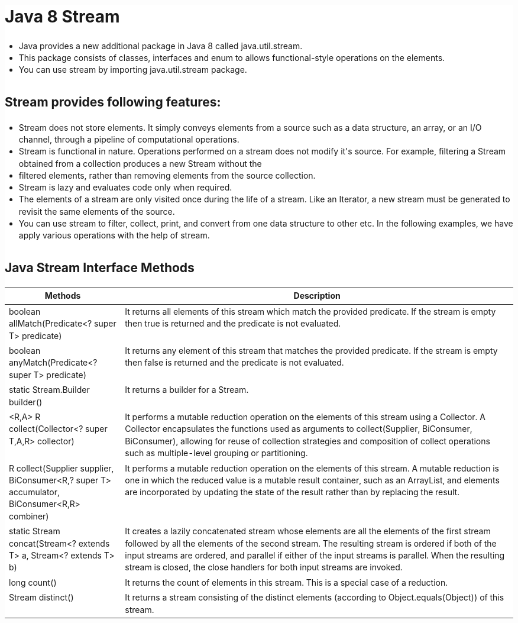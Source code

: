 # Java 8 Stream
* Java provides a new additional package in Java 8 called java.util.stream. 
* This package consists of classes, interfaces and enum to allows functional-style operations on the elements. 
* You can use stream by importing java.util.stream package.

## Stream provides following features:
* Stream does not store elements. It simply conveys elements from a source such as a data structure, 
an array, or an I/O channel, through a pipeline of computational operations.
* Stream is functional in nature. Operations performed on a stream does not modify it's source.
 For example, filtering a Stream obtained from a collection produces a new Stream without the 
* filtered elements, rather than removing elements from the source collection.
* Stream is lazy and evaluates code only when required.
* The elements of a stream are only visited once during the life of a stream. Like an Iterator, 
a new stream must be generated to revisit the same elements of the source.
* You can use stream to filter, collect, print, and convert from one data structure to other etc. 
In the following examples, we have apply various operations with the help of stream.

## Java Stream Interface Methods

| Methods                                                                                            | 	Description                                                                                                                                                                                                                                                                                                                                                                       |
|----------------------------------------------------------------------------------------------------|------------------------------------------------------------------------------------------------------------------------------------------------------------------------------------------------------------------------------------------------------------------------------------------------------------------------------------------------------------------------------------|
| boolean allMatch(Predicate<? super T> predicate)                                                   | 	It returns all elements of this stream which match the provided predicate. If the stream is empty then true is returned and the predicate is not evaluated.                                                                                                                                                                                                                       |
| boolean anyMatch(Predicate<? super T> predicate)                                                   | 	It returns any element of this stream that matches the provided predicate. If the stream is empty then false is returned and the predicate is not evaluated.                                                                                                                                                                                                                      |
| static <T> Stream.Builder<T> builder()                                                             | 	It returns a builder for a Stream.                                                                                                                                                                                                                                                                                                                                                |
| <R,A> R collect(Collector<? super T,A,R> collector)                                                | 	It performs a mutable reduction operation on the elements of this stream using a Collector. A Collector encapsulates the functions used as arguments to collect(Supplier, BiConsumer, BiConsumer), allowing for reuse of collection strategies and composition of collect operations such as multiple-level grouping or partitioning.                                             |
| <R> R collect(Supplier<R> supplier, BiConsumer<R,? super T> accumulator, BiConsumer<R,R> combiner) | 	It performs a mutable reduction operation on the elements of this stream. A mutable reduction is one in which the reduced value is a mutable result container, such as an ArrayList, and elements are incorporated by updating the state of the result rather than by replacing the result.                                                                                       |
| static <T> Stream<T> concat(Stream<? extends T> a, Stream<? extends T> b)                          | 	It creates a lazily concatenated stream whose elements are all the elements of the first stream followed by all the elements of the second stream. The resulting stream is ordered if both of the input streams are ordered, and parallel if either of the input streams is parallel. When the resulting stream is closed, the close handlers for both input streams are invoked. |
| long count()                                                                                       | 	It returns the count of elements in this stream. This is a special case of a reduction.                                                                                                                                                                                                                                                                                           |
| Stream<T> distinct()                                                                               | 	It returns a stream consisting of the distinct elements (according to Object.equals(Object)) of this stream.                                                                                                                                                                                                                                                                      |